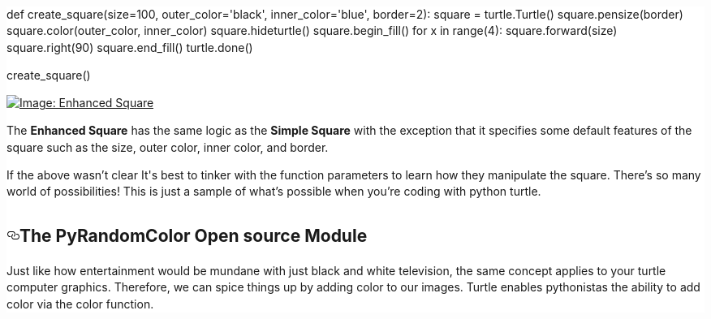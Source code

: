 def create_square(size=100, outer_color='black', inner_color='blue', border=2):
    square = turtle.Turtle()
    square.pensize(border)
    square.color(outer_color, inner_color)
    square.hideturtle()
    square.begin_fill()
    for x in range(4):
        square.forward(size)
        square.right(90)
    square.end_fill()
    turtle.done()
    
create_square()
</code></pre>
<p><a target="_blank" rel="noopener noreferrer" href="https://github.com/purcellconsult/Code-Cool-Stuff-With-Python/blob/master/media/images/ch_04/enhanced_square.jpg"><img src="https://github.com/purcellconsult/Code-Cool-Stuff-With-Python/raw/master/computer_graphics/images/enhanced_square.jpg" alt="Image: Enhanced Square" style="max-width:100%;"></a></p>
<p>The <strong>Enhanced Square</strong> has the same logic as the <strong>Simple Square</strong> with the exception that it specifies some default features of the square such as the size, outer color, inner color, and border.</p>
<p>If the above wasn’t clear It's best to tinker with the function parameters to learn how they manipulate the square. There’s so many world of possibilities! This is just a sample of what’s possible when you’re coding with python turtle.</p>
<h2><a id="user-content-the-pyrandomcolor-open-source-module" class="anchor" aria-hidden="true" href="#the-pyrandomcolor-open-source-module"><svg class="octicon octicon-link" viewBox="0 0 16 16" version="1.1" width="16" height="16" aria-hidden="true"><path fill-rule="evenodd" d="M4 9h1v1H4c-1.5 0-3-1.69-3-3.5S2.55 3 4 3h4c1.45 0 3 1.69 3 3.5 0 1.41-.91 2.72-2 3.25V8.59c.58-.45 1-1.27 1-2.09C10 5.22 8.98 4 8 4H4c-.98 0-2 1.22-2 2.5S3 9 4 9zm9-3h-1v1h1c1 0 2 1.22 2 2.5S13.98 12 13 12H9c-.98 0-2-1.22-2-2.5 0-.83.42-1.64 1-2.09V6.25c-1.09.53-2 1.84-2 3.25C6 11.31 7.55 13 9 13h4c1.45 0 3-1.69 3-3.5S14.5 6 13 6z"></path></svg></a>The PyRandomColor Open source Module</h2>
<p>Just like how entertainment would be mundane with just black and white television, the same concept applies to your turtle computer graphics. Therefore, we can spice things up by adding color to our images. Turtle enables pythonistas the ability to add color via the color function.</p>

